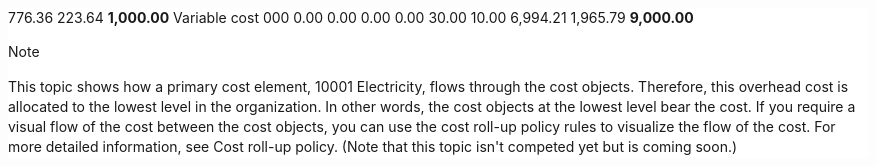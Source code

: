 <td style="text-align: right;"></td>
<td style="text-align: right;">776.36</td>
<td style="text-align: right;">223.64</td>
<td style="text-align: right;"><strong>1,000.00</strong></td>
</tr>
<tr>
<td style="text-align: right;"></td>
<td style="text-align: left;">Variable cost</td>
<td style="text-align: right;">000</td>
<td style="text-align: right;">0.00</td>
<td style="text-align: right;">0.00</td>
<td style="text-align: right;">0.00</td>
<td style="text-align: right;">0.00</td>
<td style="text-align: right;">30.00</td>
<td style="text-align: right;">10.00</td>
<td style="text-align: right;">6,994.21</td>
<td style="text-align: right;">1,965.79</td>
<td style="text-align: right;"><strong>9,000.00</strong></td>
</tr>
</tbody>
</table>

> [!NOTE]
> This topic shows how a primary cost element, 10001 Electricity, flows through the cost objects. Therefore, this overhead cost is allocated to the lowest level in the organization. In other words, the cost objects at the lowest level bear the cost. If you require a visual flow of the cost between the cost objects, you can use the cost roll-up policy rules to visualize the flow of the cost. For more detailed information, see Cost roll-up policy. (Note that this topic isn't competed yet but is coming soon.)



